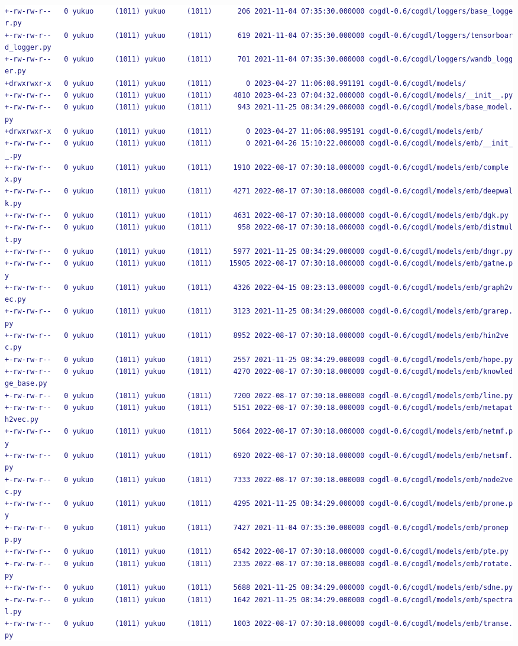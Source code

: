 ```diff
+-rw-rw-r--   0 yukuo     (1011) yukuo     (1011)      206 2021-11-04 07:35:30.000000 cogdl-0.6/cogdl/loggers/base_logger.py
+-rw-rw-r--   0 yukuo     (1011) yukuo     (1011)      619 2021-11-04 07:35:30.000000 cogdl-0.6/cogdl/loggers/tensorboard_logger.py
+-rw-rw-r--   0 yukuo     (1011) yukuo     (1011)      701 2021-11-04 07:35:30.000000 cogdl-0.6/cogdl/loggers/wandb_logger.py
+drwxrwxr-x   0 yukuo     (1011) yukuo     (1011)        0 2023-04-27 11:06:08.991191 cogdl-0.6/cogdl/models/
+-rw-rw-r--   0 yukuo     (1011) yukuo     (1011)     4810 2023-04-23 07:04:32.000000 cogdl-0.6/cogdl/models/__init__.py
+-rw-rw-r--   0 yukuo     (1011) yukuo     (1011)      943 2021-11-25 08:34:29.000000 cogdl-0.6/cogdl/models/base_model.py
+drwxrwxr-x   0 yukuo     (1011) yukuo     (1011)        0 2023-04-27 11:06:08.995191 cogdl-0.6/cogdl/models/emb/
+-rw-rw-r--   0 yukuo     (1011) yukuo     (1011)        0 2021-04-26 15:10:22.000000 cogdl-0.6/cogdl/models/emb/__init__.py
+-rw-rw-r--   0 yukuo     (1011) yukuo     (1011)     1910 2022-08-17 07:30:18.000000 cogdl-0.6/cogdl/models/emb/complex.py
+-rw-rw-r--   0 yukuo     (1011) yukuo     (1011)     4271 2022-08-17 07:30:18.000000 cogdl-0.6/cogdl/models/emb/deepwalk.py
+-rw-rw-r--   0 yukuo     (1011) yukuo     (1011)     4631 2022-08-17 07:30:18.000000 cogdl-0.6/cogdl/models/emb/dgk.py
+-rw-rw-r--   0 yukuo     (1011) yukuo     (1011)      958 2022-08-17 07:30:18.000000 cogdl-0.6/cogdl/models/emb/distmult.py
+-rw-rw-r--   0 yukuo     (1011) yukuo     (1011)     5977 2021-11-25 08:34:29.000000 cogdl-0.6/cogdl/models/emb/dngr.py
+-rw-rw-r--   0 yukuo     (1011) yukuo     (1011)    15905 2022-08-17 07:30:18.000000 cogdl-0.6/cogdl/models/emb/gatne.py
+-rw-rw-r--   0 yukuo     (1011) yukuo     (1011)     4326 2022-04-15 08:23:13.000000 cogdl-0.6/cogdl/models/emb/graph2vec.py
+-rw-rw-r--   0 yukuo     (1011) yukuo     (1011)     3123 2021-11-25 08:34:29.000000 cogdl-0.6/cogdl/models/emb/grarep.py
+-rw-rw-r--   0 yukuo     (1011) yukuo     (1011)     8952 2022-08-17 07:30:18.000000 cogdl-0.6/cogdl/models/emb/hin2vec.py
+-rw-rw-r--   0 yukuo     (1011) yukuo     (1011)     2557 2021-11-25 08:34:29.000000 cogdl-0.6/cogdl/models/emb/hope.py
+-rw-rw-r--   0 yukuo     (1011) yukuo     (1011)     4270 2022-08-17 07:30:18.000000 cogdl-0.6/cogdl/models/emb/knowledge_base.py
+-rw-rw-r--   0 yukuo     (1011) yukuo     (1011)     7200 2022-08-17 07:30:18.000000 cogdl-0.6/cogdl/models/emb/line.py
+-rw-rw-r--   0 yukuo     (1011) yukuo     (1011)     5151 2022-08-17 07:30:18.000000 cogdl-0.6/cogdl/models/emb/metapath2vec.py
+-rw-rw-r--   0 yukuo     (1011) yukuo     (1011)     5064 2022-08-17 07:30:18.000000 cogdl-0.6/cogdl/models/emb/netmf.py
+-rw-rw-r--   0 yukuo     (1011) yukuo     (1011)     6920 2022-08-17 07:30:18.000000 cogdl-0.6/cogdl/models/emb/netsmf.py
+-rw-rw-r--   0 yukuo     (1011) yukuo     (1011)     7333 2022-08-17 07:30:18.000000 cogdl-0.6/cogdl/models/emb/node2vec.py
+-rw-rw-r--   0 yukuo     (1011) yukuo     (1011)     4295 2021-11-25 08:34:29.000000 cogdl-0.6/cogdl/models/emb/prone.py
+-rw-rw-r--   0 yukuo     (1011) yukuo     (1011)     7427 2021-11-04 07:35:30.000000 cogdl-0.6/cogdl/models/emb/pronepp.py
+-rw-rw-r--   0 yukuo     (1011) yukuo     (1011)     6542 2022-08-17 07:30:18.000000 cogdl-0.6/cogdl/models/emb/pte.py
+-rw-rw-r--   0 yukuo     (1011) yukuo     (1011)     2335 2022-08-17 07:30:18.000000 cogdl-0.6/cogdl/models/emb/rotate.py
+-rw-rw-r--   0 yukuo     (1011) yukuo     (1011)     5688 2021-11-25 08:34:29.000000 cogdl-0.6/cogdl/models/emb/sdne.py
+-rw-rw-r--   0 yukuo     (1011) yukuo     (1011)     1642 2021-11-25 08:34:29.000000 cogdl-0.6/cogdl/models/emb/spectral.py
+-rw-rw-r--   0 yukuo     (1011) yukuo     (1011)     1003 2022-08-17 07:30:18.000000 cogdl-0.6/cogdl/models/emb/transe.py
```